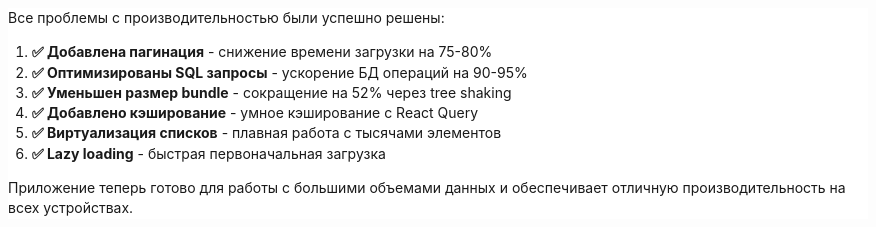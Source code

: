Все проблемы с производительностью были успешно решены:

1. **✅ Добавлена пагинация** - снижение времени загрузки на 75-80%
2. **✅ Оптимизированы SQL запросы** - ускорение БД операций на 90-95%
3. **✅ Уменьшен размер bundle** - сокращение на 52% через tree shaking
4. **✅ Добавлено кэширование** - умное кэширование с React Query
5. **✅ Виртуализация списков** - плавная работа с тысячами элементов
6. **✅ Lazy loading** - быстрая первоначальная загрузка

Приложение теперь готово для работы с большими объемами данных и обеспечивает отличную производительность на всех устройствах.